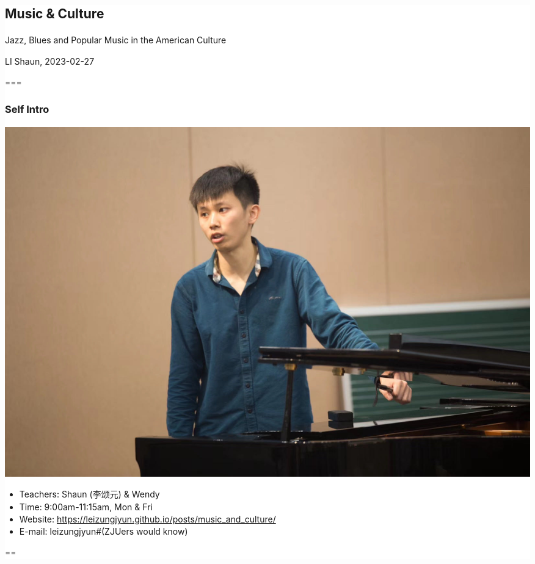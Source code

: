 ## Music & Culture

Jazz, Blues and Popular Music in the American Culture



LI Shaun, 2023-02-27


=== 


### Self Intro

![shaun-lecture](week01_images/shaun-lecturer.jpeg)  


- Teachers: Shaun (李颂元) & Wendy 
- Time: 9:00am-11:15am, Mon & Fri
- Website: https://leizungjyun.github.io/posts/music_and_culture/
- E-mail: leizungjyun#(ZJUers would know)


==
